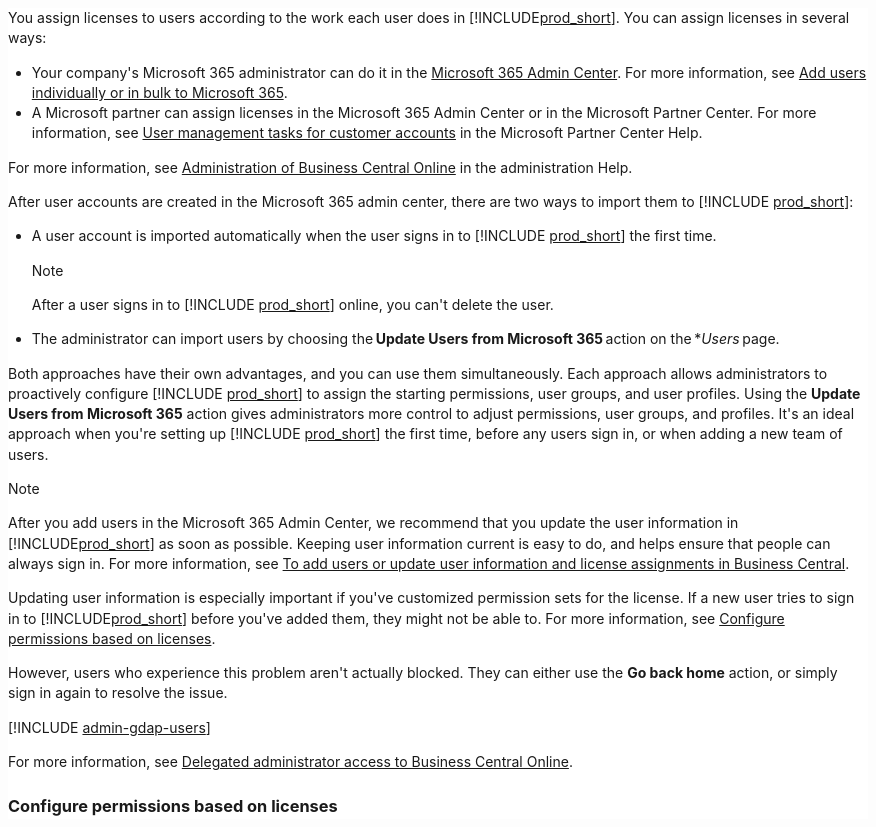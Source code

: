 You assign licenses to users according to the work each user does in [!INCLUDE[prod_short](includes/prod_short.md)]. You can assign licenses in several ways:

- Your company's Microsoft 365 administrator can do it in the [Microsoft 365 Admin Center](https://admin.microsoft.com). For more information, see [Add users individually or in bulk to Microsoft 365](/microsoft-365/admin/add-users/add-users).  
- A Microsoft partner can assign licenses in the Microsoft 365 Admin Center or in the Microsoft Partner Center. For more information, see [User management tasks for customer accounts](/partner-center/assign-licenses-to-users) in the Microsoft Partner Center Help.

For more information, see [Administration of Business Central Online](/dynamics365/business-central/dev-itpro/administration/tenant-administration) in the administration Help.

After user accounts are created in the Microsoft 365 admin center, there are two ways to import them to [!INCLUDE [prod_short](includes/prod_short.md)]:

- A user account is imported automatically when the user signs in to [!INCLUDE [prod_short](includes/prod_short.md)] the first time.

   > [!NOTE]
   > After a user signs in to [!INCLUDE [prod_short](includes/prod_short.md)] online, you can't delete the user.

- The administrator can import users by choosing the **Update Users from Microsoft 365** action on the **Users* page.

Both approaches have their own advantages, and you can use them simultaneously. Each approach allows administrators to proactively configure [!INCLUDE [prod_short](includes/prod_short.md)] to assign the starting permissions, user groups, and user profiles. Using the **Update Users from Microsoft 365** action gives administrators more control to adjust permissions, user groups, and profiles. It's an ideal approach when you're setting up [!INCLUDE [prod_short](includes/prod_short.md)] the first time, before any users sign in, or when adding a new team of users.

> [!NOTE]
> After you add users in the Microsoft 365 Admin Center, we recommend that you update the user information in [!INCLUDE[prod_short](includes/prod_short.md)] as soon as possible. Keeping user information current is easy to do, and helps ensure that people can always sign in. For more information, see [To add users or update user information and license assignments in Business Central](#adduser).<br>
>
> Updating user information is especially important if you've customized permission sets for the license. If a new user tries to sign in to [!INCLUDE[prod_short](includes/prod_short.md)] before you've added them, they might not be able to. For more information, see [Configure permissions based on licenses](#licensespermissions).
>
> However, users who experience this problem aren't actually blocked. They can either use the **Go back home** action, or simply sign in again to resolve the issue.

[!INCLUDE [admin-gdap-users](includes/admin-gdap-users.md)]

For more information, see [Delegated administrator access to Business Central Online](/dynamics365/business-central/dev-itpro/administration/delegated-admin).  

### <a name="licensespermissions"></a>Configure permissions based on licenses
